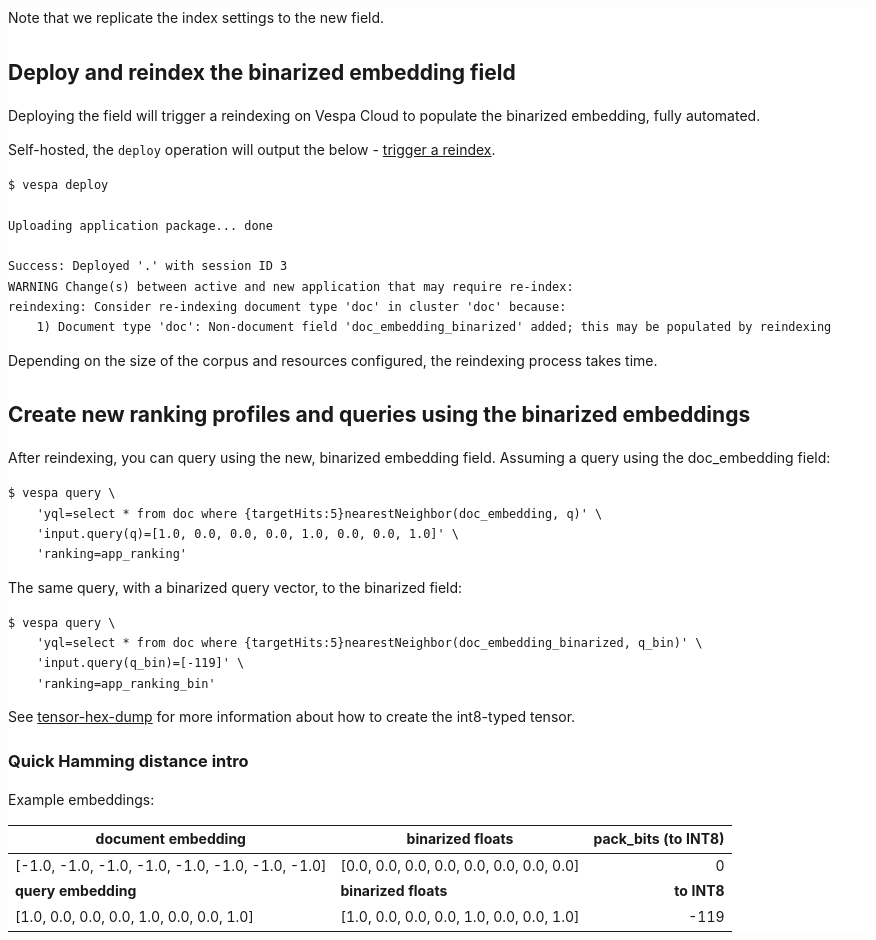 Note that we replicate the index settings to the new field.


## Deploy and reindex the binarized embedding field
Deploying the field will trigger a reindexing on Vespa Cloud to populate the binarized embedding, fully automated.

Self-hosted, the `deploy` operation will output the below - [trigger a reindex](/en/operations/reindexing.html).

```
$ vespa deploy

Uploading application package... done

Success: Deployed '.' with session ID 3
WARNING Change(s) between active and new application that may require re-index:
reindexing: Consider re-indexing document type 'doc' in cluster 'doc' because:
    1) Document type 'doc': Non-document field 'doc_embedding_binarized' added; this may be populated by reindexing
```

Depending on the size of the corpus and resources configured, the reindexing process takes time.



## Create new ranking profiles and queries using the binarized embeddings
After reindexing, you can query using the new, binarized embedding field.
Assuming a query using the doc_embedding field:

```
$ vespa query \
    'yql=select * from doc where {targetHits:5}nearestNeighbor(doc_embedding, q)' \
    'input.query(q)=[1.0, 0.0, 0.0, 0.0, 1.0, 0.0, 0.0, 1.0]' \
    'ranking=app_ranking'
```

The same query, with a binarized query vector, to the binarized field:

```
$ vespa query \
    'yql=select * from doc where {targetHits:5}nearestNeighbor(doc_embedding_binarized, q_bin)' \
    'input.query(q_bin)=[-119]' \
    'ranking=app_ranking_bin'
```

See [tensor-hex-dump](/en/reference/document-json-format.html#tensor-hex-dump)
for more information about how to create the int8-typed tensor.


### Quick Hamming distance intro
Example embeddings:

| document embedding                               | binarized floats                           | pack_bits (to INT8) |
|--------------------------------------------------|--------------------------------------------|--------------------:|
| [-1.0, -1.0, -1.0, -1.0, -1.0, -1.0, -1.0, -1.0] | [0.0, 0.0, 0.0, 0.0, 0.0, 0.0, 0.0, 0.0]   |                   0 |
| **query embedding**                              | **binarized floats**                       |         **to INT8** |
| [1.0, 0.0, 0.0, 0.0, 1.0, 0.0, 0.0, 1.0]         | [1.0, 0.0, 0.0, 0.0, 1.0, 0.0, 0.0, 1.0]   |                -119 |
